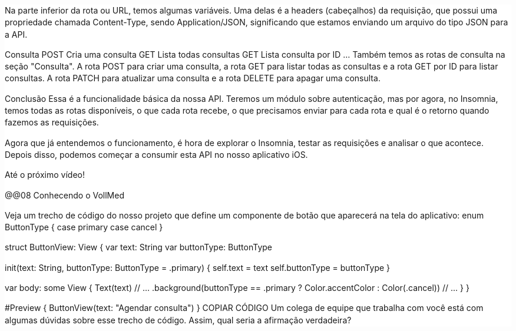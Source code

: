 Na parte inferior da rota ou URL, temos algumas variáveis. Uma delas é a headers (cabeçalhos) da requisição, que possui uma propriedade chamada Content-Type, sendo Application/JSON, significando que estamos enviando um arquivo do tipo JSON para a API.

Consulta
POST Cria uma consulta
GET Lista todas consultas
GET Lista consulta por ID
…
Também temos as rotas de consulta na seção "Consulta". A rota POST para criar uma consulta, a rota GET para listar todas as consultas e a rota GET por ID para listar consultas. A rota PATCH para atualizar uma consulta e a rota DELETE para apagar uma consulta.

Conclusão
Essa é a funcionalidade básica da nossa API. Teremos um módulo sobre autenticação, mas por agora, no Insomnia, temos todas as rotas disponíveis, o que cada rota recebe, o que precisamos enviar para cada rota e qual é o retorno quando fazemos as requisições.

Agora que já entendemos o funcionamento, é hora de explorar o Insomnia, testar as requisições e analisar o que acontece. Depois disso, podemos começar a consumir esta API no nosso aplicativo iOS.

Até o próximo vídeo!

@@08
Conhecendo o VollMed

Veja um trecho de código do nosso projeto que define um componente de botão que aparecerá na tela do aplicativo:
enum ButtonType {
  case primary
  case cancel
}

struct ButtonView: View {
  var text: String
  var buttonType: ButtonType

  init(text: String, buttonType: ButtonType = .primary) {
      self.text = text
    self.buttonType = buttonType
  }

  var body: some View {
      Text(text)
          // ...
          .background(buttonType == .primary ? Color.accentColor : Color(.cancel))
          // ...
  }
}

#Preview {
    ButtonView(text: "Agendar consulta")
}
COPIAR CÓDIGO
Um colega de equipe que trabalha com você está com algumas dúvidas sobre esse trecho de código. Assim, qual seria a afirmação verdadeira?
